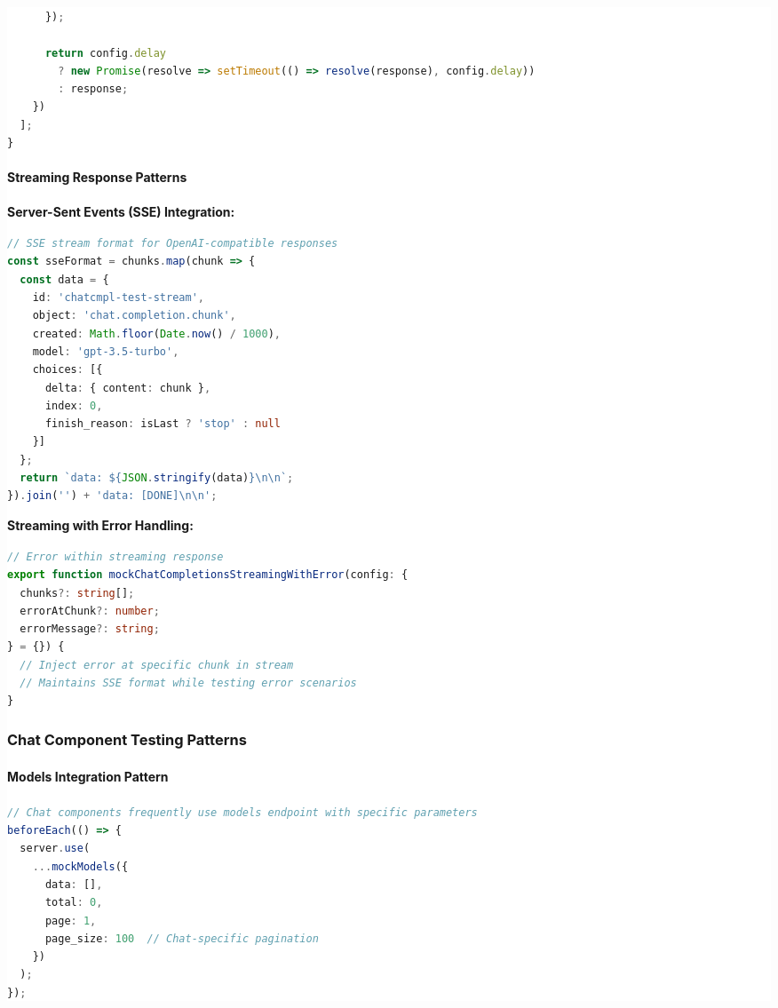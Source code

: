 ```typescript
      });

      return config.delay
        ? new Promise(resolve => setTimeout(() => resolve(response), config.delay))
        : response;
    })
  ];
}
```

#### Streaming Response Patterns

**Server-Sent Events (SSE) Integration:**
```typescript
// SSE stream format for OpenAI-compatible responses
const sseFormat = chunks.map(chunk => {
  const data = {
    id: 'chatcmpl-test-stream',
    object: 'chat.completion.chunk',
    created: Math.floor(Date.now() / 1000),
    model: 'gpt-3.5-turbo',
    choices: [{
      delta: { content: chunk },
      index: 0,
      finish_reason: isLast ? 'stop' : null
    }]
  };
  return `data: ${JSON.stringify(data)}\n\n`;
}).join('') + 'data: [DONE]\n\n';
```

**Streaming with Error Handling:**
```typescript
// Error within streaming response
export function mockChatCompletionsStreamingWithError(config: {
  chunks?: string[];
  errorAtChunk?: number;
  errorMessage?: string;
} = {}) {
  // Inject error at specific chunk in stream
  // Maintains SSE format while testing error scenarios
}
```

### Chat Component Testing Patterns

#### Models Integration Pattern
```typescript
// Chat components frequently use models endpoint with specific parameters
beforeEach(() => {
  server.use(
    ...mockModels({
      data: [],
      total: 0,
      page: 1,
      page_size: 100  // Chat-specific pagination
    })
  );
});
```
